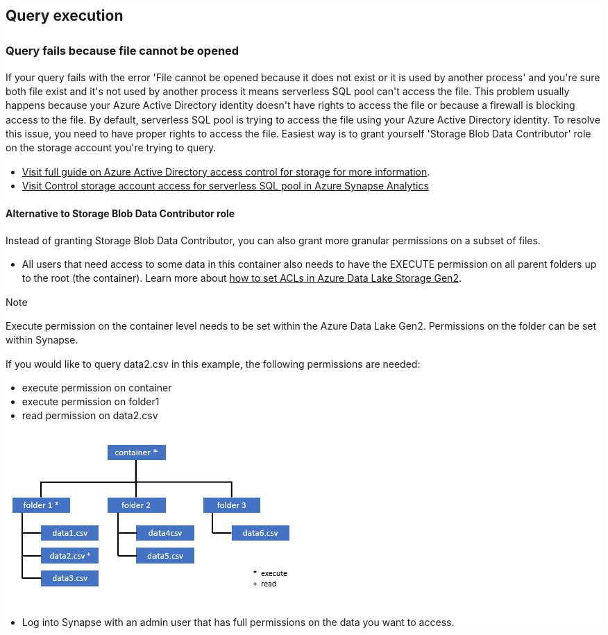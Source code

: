 ## Query execution

### Query fails because file cannot be opened

If your query fails with the error 'File cannot be opened because it does not exist or it is used by another process' and you're sure both file exist and it's not used by another process it means serverless SQL pool can't access the file. This problem usually happens because your Azure Active Directory identity doesn't have rights to access the file or because a firewall is blocking access to the file. By default, serverless SQL pool is trying to access the file using your Azure Active Directory identity. To resolve this issue, you need to have proper rights to access the file. Easiest way is to grant yourself 'Storage Blob Data Contributor' role on the storage account you're trying to query. 
- [Visit full guide on Azure Active Directory access control for storage for more information](../../storage/blobs/assign-azure-role-data-access.md). 
- [Visit Control storage account access for serverless SQL pool in Azure Synapse Analytics](develop-storage-files-storage-access-control.md)

#### Alternative to Storage Blob Data Contributor role

Instead of granting Storage Blob Data Contributor, you can also grant more granular permissions on a subset of files. 

* All users that need access to some data in this container also needs to have the EXECUTE permission on all parent folders up to the root (the container). 
Learn more about [how to set ACLs in Azure Data Lake Storage Gen2](../../storage/blobs/data-lake-storage-explorer-acl.md). 

> [!NOTE]
> Execute permission on the container level needs to be set within the Azure Data Lake Gen2.
> Permissions on the folder can be set within Synapse. 


If you would like to query data2.csv in this example, the following permissions are needed: 
   - execute permission on container
   - execute permission on folder1 
   - read permission on data2.csv

![Drawing showing permission structure on data lake.](./media/resources-self-help-sql-on-demand/folder-structure-data-lake.png)

* Log into Synapse with an admin user that has full permissions on the data you want to access.
